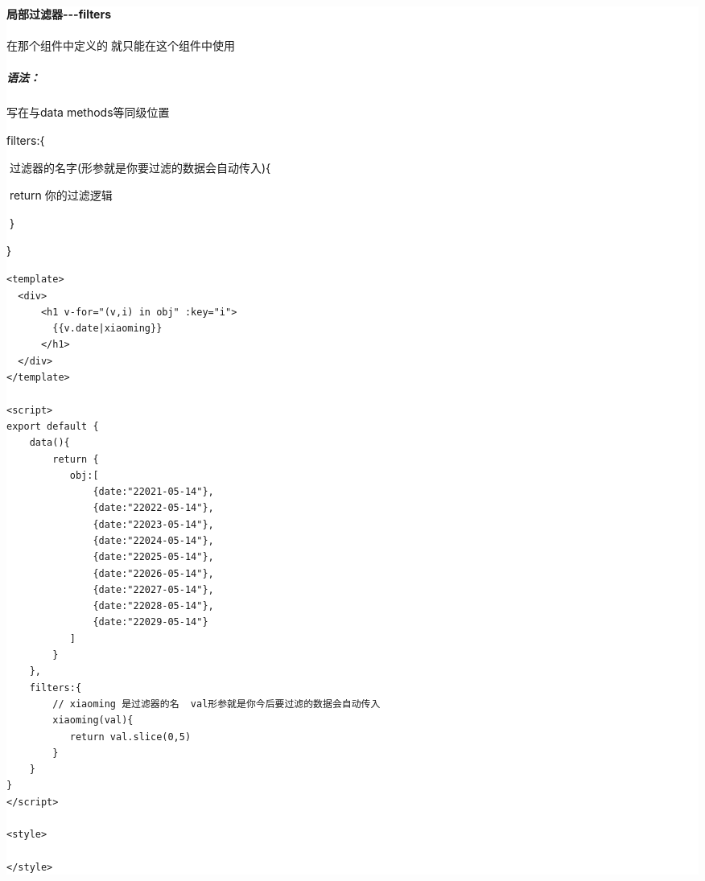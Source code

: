 

#### 局部过滤器---filters

在那个组件中定义的  就只能在这个组件中使用

##### 语法：

写在与data methods等同级位置

filters:{

​	过滤器的名字(形参就是你要过滤的数据会自动传入){

​		return 你的过滤逻辑

​	}

}

```vue
<template>
  <div>
      <h1 v-for="(v,i) in obj" :key="i">
        {{v.date|xiaoming}}
      </h1>
  </div>
</template>

<script>
export default {
    data(){
        return {
           obj:[
               {date:"22021-05-14"},
               {date:"22022-05-14"},
               {date:"22023-05-14"},
               {date:"22024-05-14"},
               {date:"22025-05-14"},
               {date:"22026-05-14"},
               {date:"22027-05-14"},
               {date:"22028-05-14"},
               {date:"22029-05-14"}
           ]
        }
    },
    filters:{
        // xiaoming 是过滤器的名  val形参就是你今后要过滤的数据会自动传入
        xiaoming(val){
           return val.slice(0,5)
        }
    }
}
</script>

<style>

</style>
```
